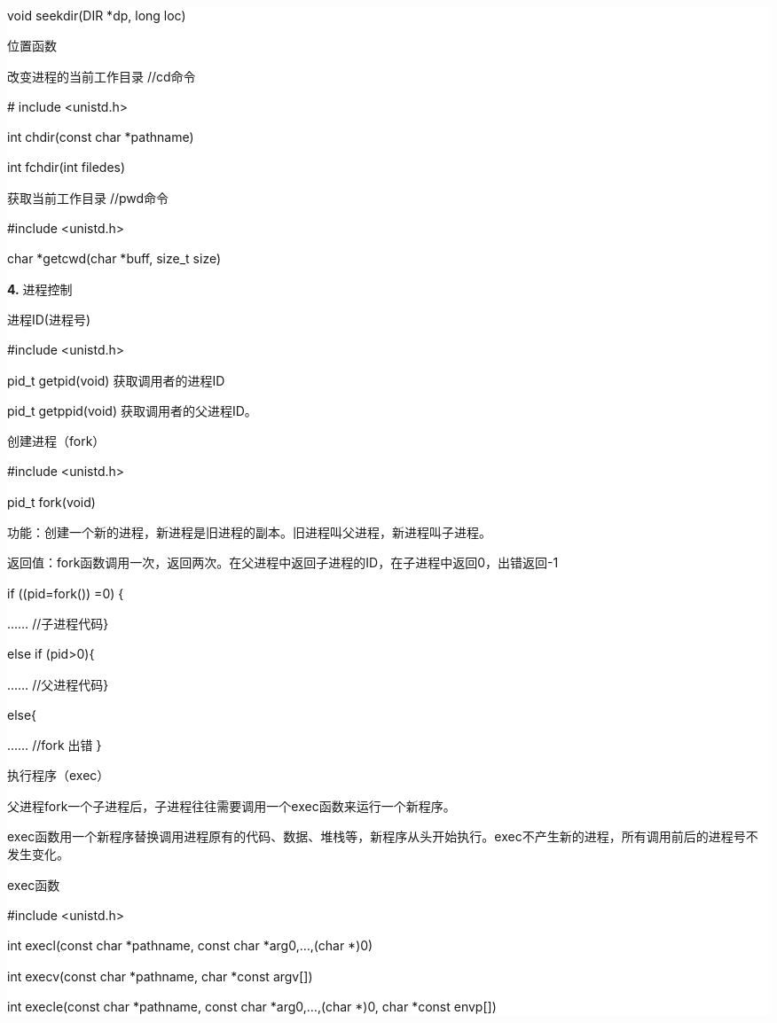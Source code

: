 void seekdir(DIR *dp, long loc)

位置函数

改变进程的当前工作目录 //cd命令

\# include <unistd.h>

int chdir(const char *pathname)

int fchdir(int filedes)

获取当前工作目录 //pwd命令

\#include <unistd.h>

char *getcwd(char *buff, size_t size)

**4.** 进程控制

进程ID(进程号)

\#include <unistd.h>

pid_t getpid(void)  获取调用者的进程ID

pid_t getppid(void) 获取调用者的父进程ID。

创建进程（fork）

\#include <unistd.h>

pid_t fork(void)

功能：创建一个新的进程，新进程是旧进程的副本。旧进程叫父进程，新进程叫子进程。

返回值：fork函数调用一次，返回两次。在父进程中返回子进程的ID，在子进程中返回0，出错返回-1

if ((pid=fork()) =0) {

  …… //子进程代码}

else if (pid>0){

  …… //父进程代码}

else{

  …… //fork 出错 }

执行程序（exec）

父进程fork一个子进程后，子进程往往需要调用一个exec函数来运行一个新程序。

exec函数用一个新程序替换调用进程原有的代码、数据、堆栈等，新程序从头开始执行。exec不产生新的进程，所有调用前后的进程号不发生变化。

exec函数

\#include <unistd.h>

int execl(const char *pathname, const char *arg0,…,(char *)0)

int execv(const char *pathname, char *const argv[])

int execle(const char *pathname, const char *arg0,…,(char *)0, char *const envp[])
